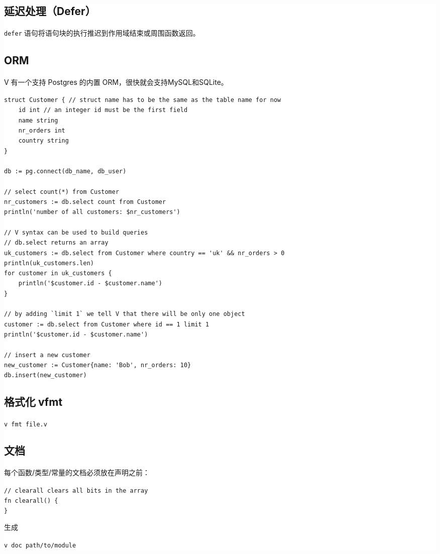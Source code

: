 ## 延迟处理（Defer）

`defer` 语句将语句块的执行推迟到作用域结束或周围函数返回。

## ORM

V 有一个支持 Postgres 的内置 ORM，很快就会支持MySQL和SQLite。

```vlang
struct Customer { // struct name has to be the same as the table name for now
	id int // an integer id must be the first field
	name string
	nr_orders int
	country string
}

db := pg.connect(db_name, db_user)

// select count(*) from Customer
nr_customers := db.select count from Customer
println('number of all customers: $nr_customers')

// V syntax can be used to build queries
// db.select returns an array
uk_customers := db.select from Customer where country == 'uk' && nr_orders > 0
println(uk_customers.len)
for customer in uk_customers {
	println('$customer.id - $customer.name')
}

// by adding `limit 1` we tell V that there will be only one object
customer := db.select from Customer where id == 1 limit 1
println('$customer.id - $customer.name')

// insert a new customer
new_customer := Customer{name: 'Bob', nr_orders: 10}
db.insert(new_customer)
```

## 格式化 vfmt

```shell
v fmt file.v
```

## 文档
每个函数/类型/常量的文档必须放在声明之前：
```vlang
// clearall clears all bits in the array
fn clearall() {
}
```
生成
```shell
v doc path/to/module
```

